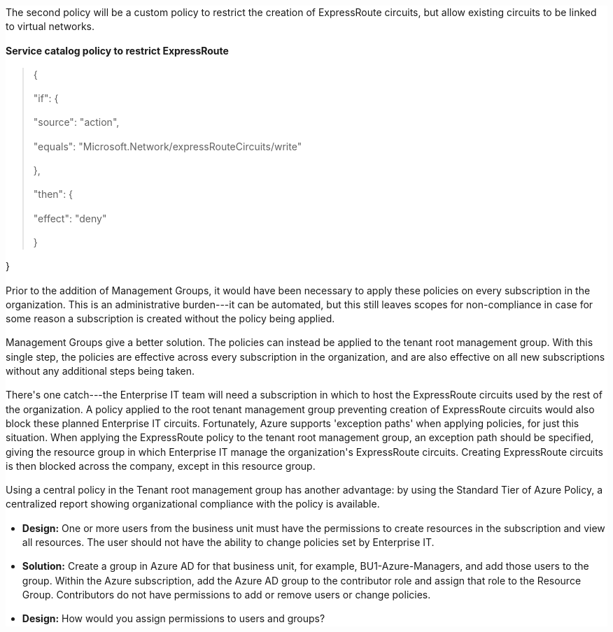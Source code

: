 The second policy will be a custom policy to restrict the creation of ExpressRoute circuits, but allow existing circuits to be linked to virtual networks.

**Service catalog policy to restrict ExpressRoute**

> {
>
> \"if\": {
>
> \"source\": \"action\",
>
> \"equals\": \"Microsoft.Network/expressRouteCircuits/write\"
>
> },
>
> \"then\": {
>
> \"effect\": \"deny\"
>
> }

}

Prior to the addition of Management Groups, it would have been necessary to apply these policies on every subscription in the organization. This is an administrative burden---it can be automated, but this still leaves scopes for non-compliance in case for some reason a subscription is created without the policy being applied.

Management Groups give a better solution. The policies can instead be applied to the tenant root management group. With this single step, the policies are effective across every subscription in the organization, and are also effective on all new subscriptions without any additional steps being taken.

There's one catch---the Enterprise IT team will need a subscription in which to host the ExpressRoute circuits used by the rest of the organization. A policy applied to the root tenant management group preventing creation of ExpressRoute circuits would also block these planned Enterprise IT circuits. Fortunately, Azure supports 'exception paths' when applying policies, for just this situation. When applying the ExpressRoute policy to the tenant root management group, an exception path should be specified, giving the resource group in which Enterprise IT manage the organization's ExpressRoute circuits. Creating ExpressRoute circuits is then blocked across the company, except in this resource group.

Using a central policy in the Tenant root management group has another advantage: by using the Standard Tier of Azure Policy, a centralized report showing organizational compliance with the policy is available.

-   **Design:** One or more users from the business unit must have the permissions to create resources in the subscription and view all resources. The user should not have the ability to change policies set by Enterprise IT.

-   **Solution:** Create a group in Azure AD for that business unit, for example, BU1-Azure-Managers, and add those users to the group. Within the Azure subscription, add the Azure AD group to the contributor role and assign that role to the Resource Group. Contributors do not have permissions to add or remove users or change policies.

-   **Design:** How would you assign permissions to users and groups?
